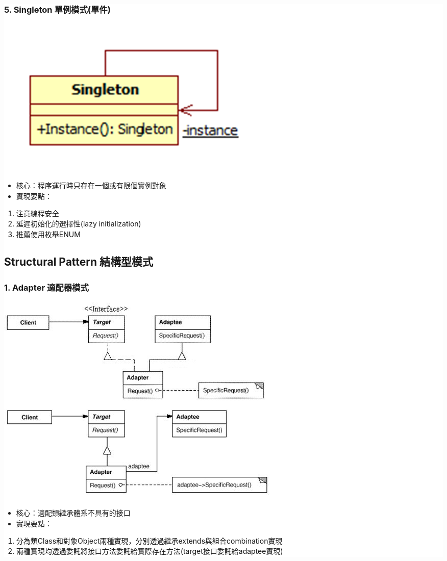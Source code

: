 ### 5. Singleton 單例模式(單件)
![Singleton](./img/singleton.jpeg)
- 核心：程序運行時只存在一個或有限個實例對象
- 實現要點：
1. 注意線程安全
2. 延遲初始化的選擇性(lazy initialization)
3. 推薦使用枚舉ENUM

## Structural Pattern 結構型模式

### 1. Adapter 適配器模式
![Adapter](./img/adapter_class.jpeg)
![Adapter](./img/adapter_object.jpeg)
- 核心：適配類繼承體系不具有的接口
- 實現要點：
1. 分為類Class和對象Object兩種實現，分別透過繼承extends與組合combination實現
2. 兩種實現均透過委託將接口方法委託給實際存在方法(target接口委託給adaptee實現)
